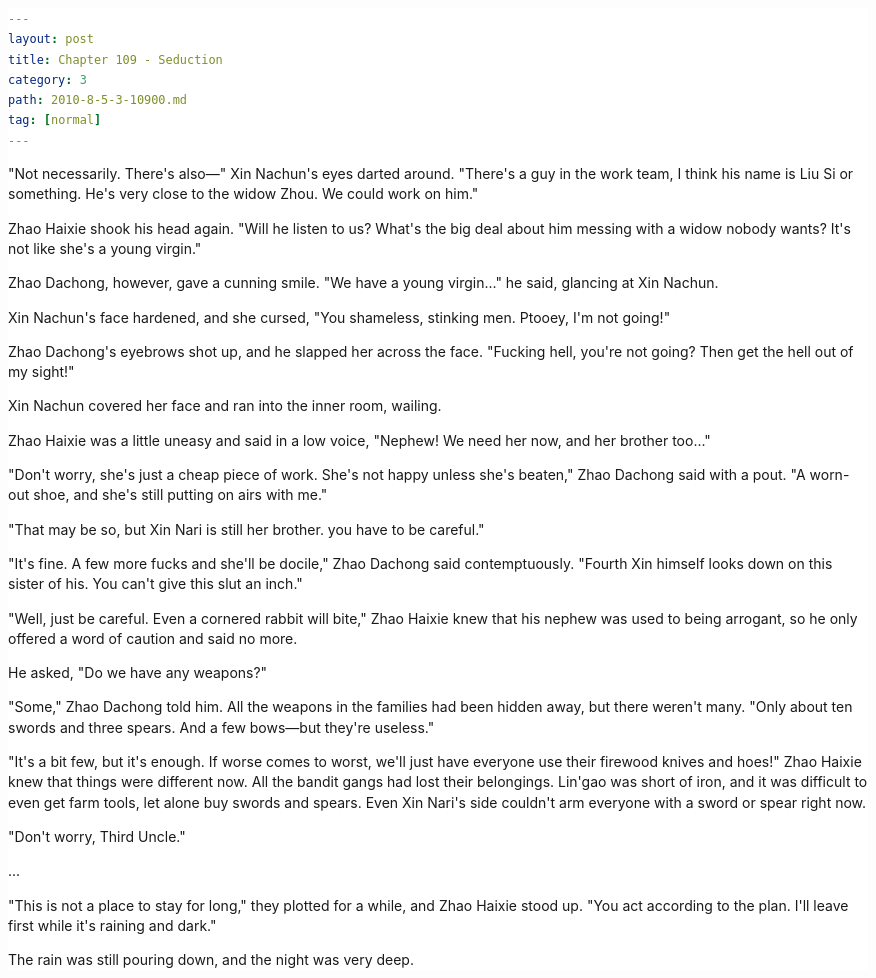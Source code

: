 ```yaml
---
layout: post
title: Chapter 109 - Seduction
category: 3
path: 2010-8-5-3-10900.md
tag: [normal]
---
```


"Not necessarily. There's also—" Xin Nachun's eyes darted around. "There's a guy in the work team, I think his name is Liu Si or something. He's very close to the widow Zhou. We could work on him."

Zhao Haixie shook his head again. "Will he listen to us? What's the big deal about him messing with a widow nobody wants? It's not like she's a young virgin."

Zhao Dachong, however, gave a cunning smile. "We have a young virgin..." he said, glancing at Xin Nachun.

Xin Nachun's face hardened, and she cursed, "You shameless, stinking men. Ptooey, I'm not going!"

Zhao Dachong's eyebrows shot up, and he slapped her across the face. "Fucking hell, you're not going? Then get the hell out of my sight!"

Xin Nachun covered her face and ran into the inner room, wailing.

Zhao Haixie was a little uneasy and said in a low voice, "Nephew! We need her now, and her brother too..."

"Don't worry, she's just a cheap piece of work. She's not happy unless she's beaten," Zhao Dachong said with a pout. "A worn-out shoe, and she's still putting on airs with me."

"That may be so, but Xin Nari is still her brother. you have to be careful."

"It's fine. A few more fucks and she'll be docile," Zhao Dachong said contemptuously. "Fourth Xin himself looks down on this sister of his. You can't give this slut an inch."

"Well, just be careful. Even a cornered rabbit will bite," Zhao Haixie knew that his nephew was used to being arrogant, so he only offered a word of caution and said no more.

He asked, "Do we have any weapons?"

"Some," Zhao Dachong told him. All the weapons in the families had been hidden away, but there weren't many. "Only about ten swords and three spears. And a few bows—but they're useless."

"It's a bit few, but it's enough. If worse comes to worst, we'll just have everyone use their firewood knives and hoes!" Zhao Haixie knew that things were different now. All the bandit gangs had lost their belongings. Lin'gao was short of iron, and it was difficult to even get farm tools, let alone buy swords and spears. Even Xin Nari's side couldn't arm everyone with a sword or spear right now.

"Don't worry, Third Uncle."

...

"This is not a place to stay for long," they plotted for a while, and Zhao Haixie stood up. "You act according to the plan. I'll leave first while it's raining and dark."

The rain was still pouring down, and the night was very deep.
